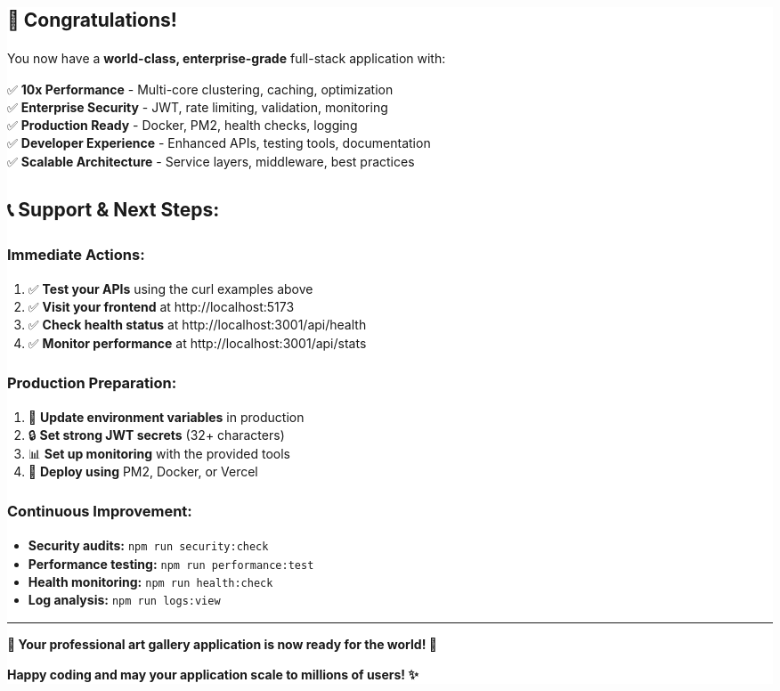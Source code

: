 ## 🎉 **Congratulations!**

You now have a **world-class, enterprise-grade** full-stack application with:

✅ **10x Performance** - Multi-core clustering, caching, optimization  
✅ **Enterprise Security** - JWT, rate limiting, validation, monitoring  
✅ **Production Ready** - Docker, PM2, health checks, logging  
✅ **Developer Experience** - Enhanced APIs, testing tools, documentation  
✅ **Scalable Architecture** - Service layers, middleware, best practices

## 📞 **Support & Next Steps:**

### **Immediate Actions:**

1. ✅ **Test your APIs** using the curl examples above
2. ✅ **Visit your frontend** at http://localhost:5173
3. ✅ **Check health status** at http://localhost:3001/api/health
4. ✅ **Monitor performance** at http://localhost:3001/api/stats

### **Production Preparation:**

1. 🔧 **Update environment variables** in production
2. 🔒 **Set strong JWT secrets** (32+ characters)
3. 📊 **Set up monitoring** with the provided tools
4. 🚀 **Deploy using** PM2, Docker, or Vercel

### **Continuous Improvement:**

- **Security audits:** `npm run security:check`
- **Performance testing:** `npm run performance:test`
- **Health monitoring:** `npm run health:check`
- **Log analysis:** `npm run logs:view`

---

**🎨 Your professional art gallery application is now ready for the world! 🚀**

**Happy coding and may your application scale to millions of users! ✨**
